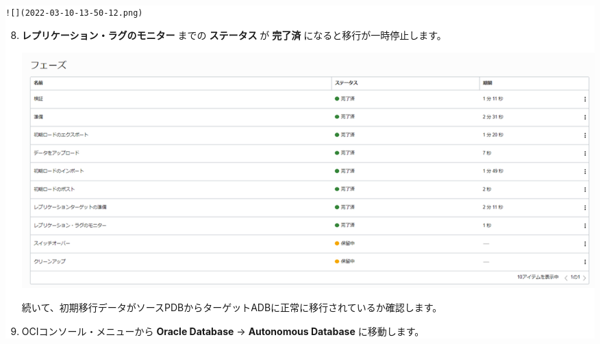     ![](2022-03-10-13-50-12.png)

8. **レプリケーション・ラグのモニター** までの **ステータス** が **完了済** になると移行が一時停止します。

    ![](2022-03-10-13-50-32.png)

    続いて、初期移行データがソースPDBからターゲットADBに正常に移行されているか確認します。

    <a id="anchor25"></a>

9. OCIコンソール・メニューから **Oracle Database** → **Autonomous Database** に移動します。
